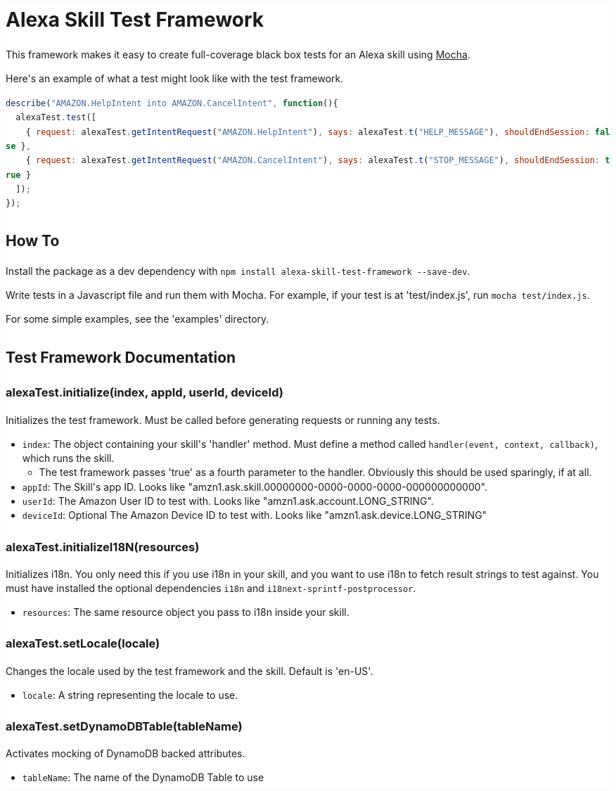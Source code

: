 # Alexa Skill Test Framework

This framework makes it easy to create full-coverage black box tests for an Alexa skill using [Mocha](https://mochajs.org/).

Here's an example of what a test might look like with the test framework.
``` Javascript
describe("AMAZON.HelpIntent into AMAZON.CancelIntent", function(){
  alexaTest.test([
    { request: alexaTest.getIntentRequest("AMAZON.HelpIntent"), says: alexaTest.t("HELP_MESSAGE"), shouldEndSession: false },
    { request: alexaTest.getIntentRequest("AMAZON.CancelIntent"), says: alexaTest.t("STOP_MESSAGE"), shouldEndSession: true }
  ]);
});
```

## How To
Install the package as a dev dependency with `npm install alexa-skill-test-framework --save-dev`.

Write tests in a Javascript file and run them with Mocha. For example, if your test is at 'test/index.js', run `mocha test/index.js`.

For some simple examples, see the 'examples' directory.

## Test Framework Documentation

### alexaTest.initialize(index, appId, userId, deviceId)
Initializes the test framework. Must be called before generating requests or running any tests.
* `index`: The object containing your skill's 'handler' method. Must define a method called `handler(event, context, callback)`, which runs the skill.
  * The test framework passes 'true' as a fourth parameter to the handler. Obviously this should be used sparingly, if at all.
* `appId`: The Skill's app ID. Looks like "amzn1.ask.skill.00000000-0000-0000-0000-000000000000".
* `userId`: The Amazon User ID to test with. Looks like "amzn1.ask.account.LONG_STRING".
* `deviceId`: Optional The Amazon Device ID to test with. Looks like "amzn1.ask.device.LONG_STRING"

### alexaTest.initializeI18N(resources)
Initializes i18n. You only need this if you use i18n in your skill, and you want to use i18n to fetch result strings to test against. You must have installed the optional dependencies `i18n` and `i18next-sprintf-postprocessor`.
* `resources`: The same resource object you pass to i18n inside your skill.

### alexaTest.setLocale(locale)
Changes the locale used by the test framework and the skill. Default is 'en-US'.
* `locale`: A string representing the locale to use.

### alexaTest.setDynamoDBTable(tableName)
Activates mocking of DynamoDB backed attributes.
* `tableName`: The name of the DynamoDB Table to use

